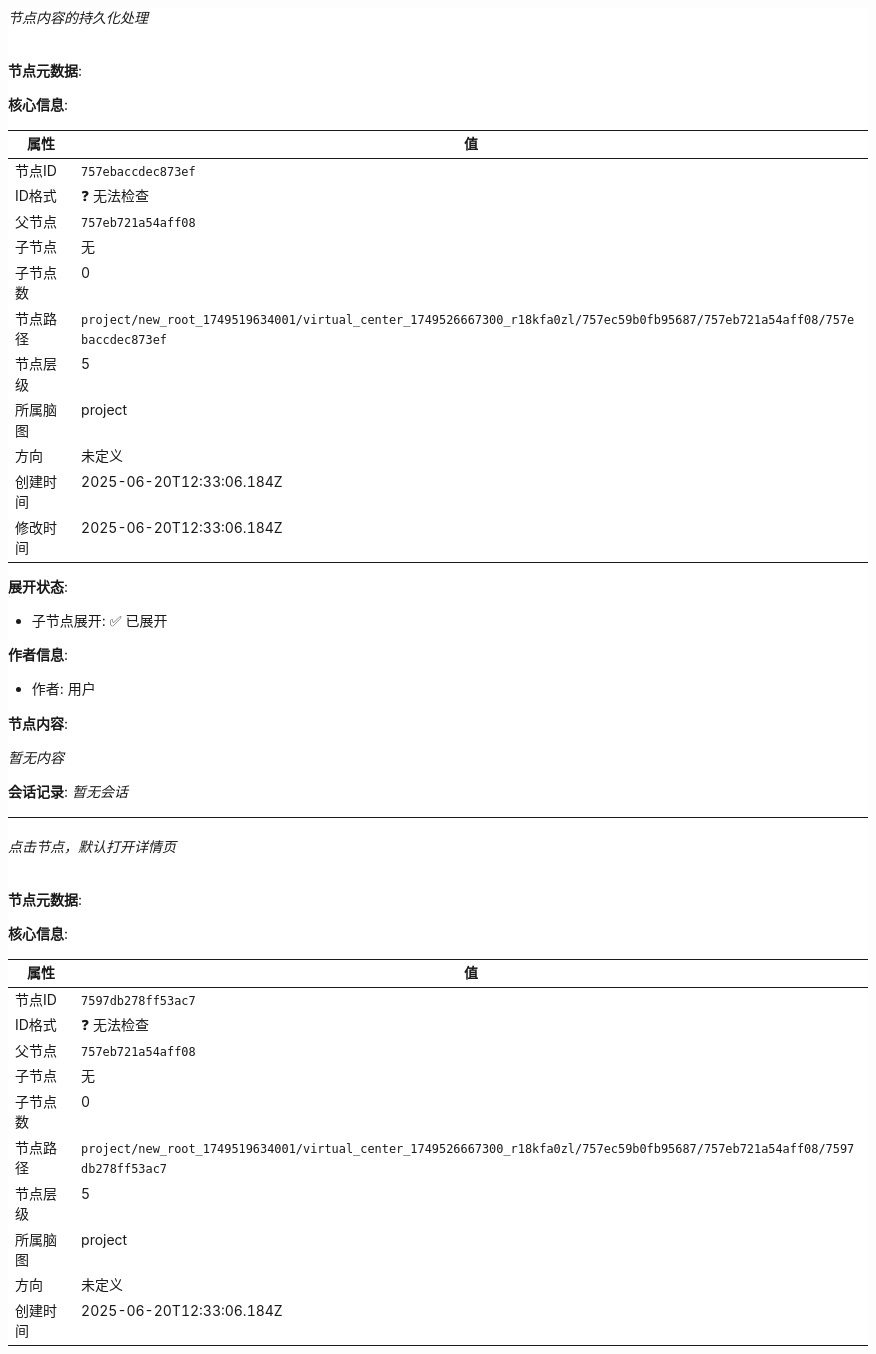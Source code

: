 
###### 节点内容的持久化处理

**节点元数据**:

**核心信息**:

| 属性 | 值 |
|------|-----|
| 节点ID | `757ebaccdec873ef` |
| ID格式 | ❓ 无法检查 |
| 父节点 | `757eb721a54aff08` |
| 子节点 | 无 |
| 子节点数 | 0 |
| 节点路径 | `project/new_root_1749519634001/virtual_center_1749526667300_r18kfa0zl/757ec59b0fb95687/757eb721a54aff08/757ebaccdec873ef` |
| 节点层级 | 5 |
| 所属脑图 | project |
| 方向 | 未定义 |
| 创建时间 | 2025-06-20T12:33:06.184Z |
| 修改时间 | 2025-06-20T12:33:06.184Z |

**展开状态**:

- 子节点展开: ✅ 已展开

**作者信息**:

- 作者: 用户

**节点内容**:

*暂无内容*

**会话记录**: *暂无会话*

---

###### 点击节点，默认打开详情页

**节点元数据**:

**核心信息**:

| 属性 | 值 |
|------|-----|
| 节点ID | `7597db278ff53ac7` |
| ID格式 | ❓ 无法检查 |
| 父节点 | `757eb721a54aff08` |
| 子节点 | 无 |
| 子节点数 | 0 |
| 节点路径 | `project/new_root_1749519634001/virtual_center_1749526667300_r18kfa0zl/757ec59b0fb95687/757eb721a54aff08/7597db278ff53ac7` |
| 节点层级 | 5 |
| 所属脑图 | project |
| 方向 | 未定义 |
| 创建时间 | 2025-06-20T12:33:06.184Z |